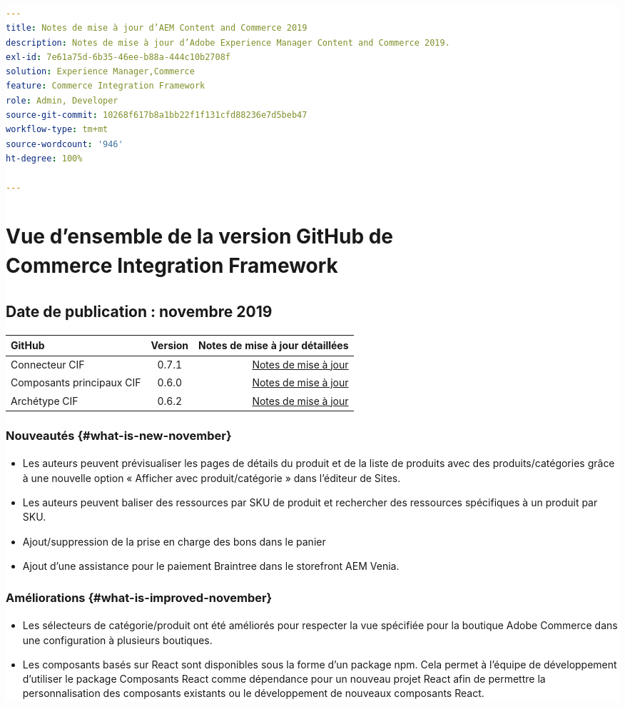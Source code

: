 ```yaml
---
title: Notes de mise à jour d’AEM Content and Commerce 2019
description: Notes de mise à jour d’Adobe Experience Manager Content and Commerce 2019.
exl-id: 7e61a75d-6b35-46ee-b88a-444c10b2708f
solution: Experience Manager,Commerce
feature: Commerce Integration Framework
role: Admin, Developer
source-git-commit: 10268f617b8a1bb22f1f131cfd88236e7d5beb47
workflow-type: tm+mt
source-wordcount: '946'
ht-degree: 100%

---
```


# Vue d’ensemble de la version GitHub de Commerce Integration Framework

## Date de publication : novembre 2019

| GitHub | Version | Notes de mise à jour détaillées |
|:-------|:-----:|---------------------:|
| Connecteur CIF | 0.7.1 | [Notes de mise à jour](https://github.com/adobe/commerce-cif-connector/releases) |
| Composants principaux CIF | 0.6.0 | [Notes de mise à jour](https://github.com/adobe/aem-core-cif-components/releases) |
| Archétype CIF | 0.6.2 | [Notes de mise à jour](https://github.com/adobe/aem-cif-project-archetype/releases) |

### Nouveautés {#what-is-new-november}

* Les auteurs peuvent prévisualiser les pages de détails du produit et de la liste de produits avec des produits/catégories grâce à une nouvelle option « Afficher avec produit/catégorie » dans l’éditeur de Sites.

* Les auteurs peuvent baliser des ressources par SKU de produit et rechercher des ressources spécifiques à un produit par SKU.

* Ajout/suppression de la prise en charge des bons dans le panier

* Ajout d’une assistance pour le paiement Braintree dans le storefront AEM Venia.

### Améliorations {#what-is-improved-november}

* Les sélecteurs de catégorie/produit ont été améliorés pour respecter la vue spécifiée pour la boutique Adobe Commerce dans une configuration à plusieurs boutiques.

* Les composants basés sur React sont disponibles sous la forme d’un package npm. Cela permet à l’équipe de développement d’utiliser le package Composants React comme dépendance pour un nouveau projet React afin de permettre la personnalisation des composants existants ou le développement de nouveaux composants React.

